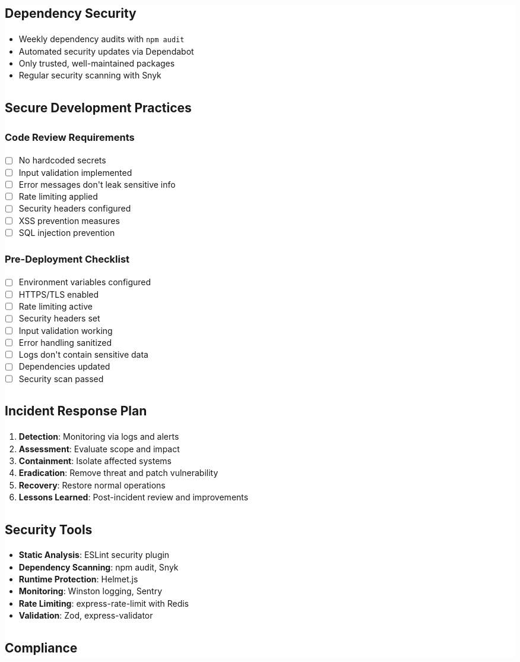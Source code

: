 ## Dependency Security

- Weekly dependency audits with `npm audit`
- Automated security updates via Dependabot
- Only trusted, well-maintained packages
- Regular security scanning with Snyk

## Secure Development Practices

### Code Review Requirements
- [ ] No hardcoded secrets
- [ ] Input validation implemented
- [ ] Error messages don't leak sensitive info
- [ ] Rate limiting applied
- [ ] Security headers configured
- [ ] XSS prevention measures
- [ ] SQL injection prevention

### Pre-Deployment Checklist
- [ ] Environment variables configured
- [ ] HTTPS/TLS enabled
- [ ] Rate limiting active
- [ ] Security headers set
- [ ] Input validation working
- [ ] Error handling sanitized
- [ ] Logs don't contain sensitive data
- [ ] Dependencies updated
- [ ] Security scan passed

## Incident Response Plan

1. **Detection**: Monitoring via logs and alerts
2. **Assessment**: Evaluate scope and impact
3. **Containment**: Isolate affected systems
4. **Eradication**: Remove threat and patch vulnerability
5. **Recovery**: Restore normal operations
6. **Lessons Learned**: Post-incident review and improvements

## Security Tools

- **Static Analysis**: ESLint security plugin
- **Dependency Scanning**: npm audit, Snyk
- **Runtime Protection**: Helmet.js
- **Monitoring**: Winston logging, Sentry
- **Rate Limiting**: express-rate-limit with Redis
- **Validation**: Zod, express-validator

## Compliance
